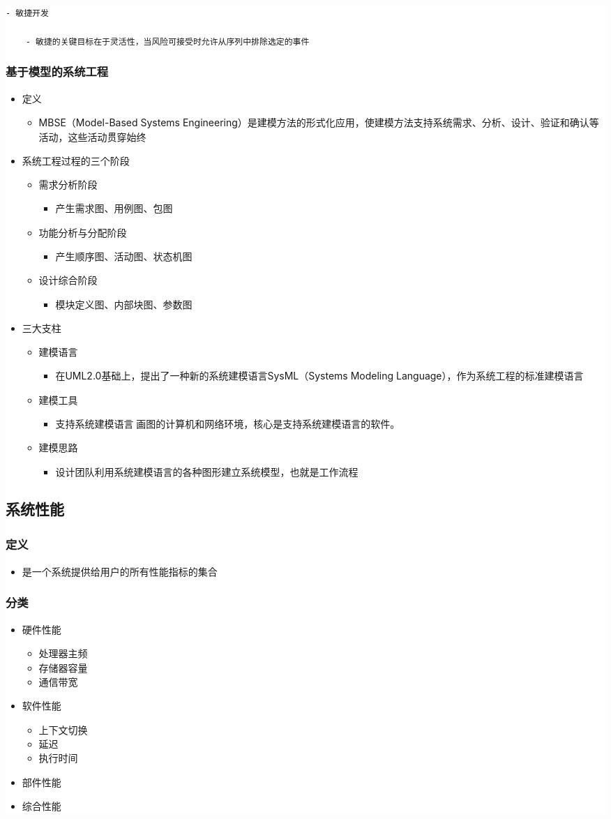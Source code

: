 	- 敏捷开发

		- 敏捷的关键目标在于灵活性，当风险可接受时允许从序列中排除选定的事件

### 基于模型的系统工程

- 定义

	- MBSE（Model-Based Systems Engineering）是建模方法的形式化应用，使建模方法支持系统需求、分析、设计、验证和确认等活动，这些活动贯穿始终

- 系统工程过程的三个阶段

	- 需求分析阶段

		- 产生需求图、用例图、包图

	- 功能分析与分配阶段

		- 产生顺序图、活动图、状态机图

	- 设计综合阶段

		- 模块定义图、内部块图、参数图

- 三大支柱

	- 建模语言

		- 在UML2.0基础上，提出了一种新的系统建模语言SysML（Systems Modeling Language），作为系统工程的标准建模语言

	- 建模工具

		- 支持系统建模语言 画图的计算机和网络环境，核心是支持系统建模语言的软件。

	- 建模思路

		- 设计团队利用系统建模语言的各种图形建立系统模型，也就是工作流程

## 系统性能

### 定义

- 是一个系统提供给用户的所有性能指标的集合

### 分类

- 硬件性能

	- 处理器主频
	- 存储器容量
	- 通信带宽

- 软件性能

	- 上下文切换
	- 延迟
	- 执行时间

- 部件性能
- 综合性能
